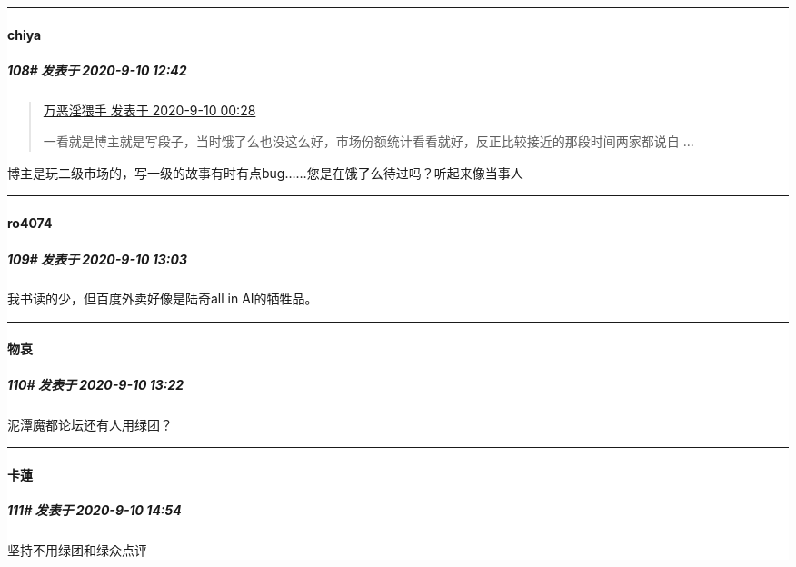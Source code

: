 




*****

####  chiya  
##### 108#       发表于 2020-9-10 12:42



<blockquote><a href="httphttps://bbs.saraba1st.com/2b/forum.php?mod=redirect&amp;goto=findpost&amp;pid=48691829&amp;ptid=1959070" target="_blank">万恶淫猥手 发表于 2020-9-10 00:28</a>

一看就是博主就是写段子，当时饿了么也没这么好，市场份额统计看看就好，反正比较接近的那段时间两家都说自 ...</blockquote>
博主是玩二级市场的，写一级的故事有时有点bug……您是在饿了么待过吗？听起来像当事人







*****

####  ro4074  
##### 109#       发表于 2020-9-10 13:03




我书读的少，但百度外卖好像是陆奇all in AI的牺牲品。







*****

####  物哀  
##### 110#       发表于 2020-9-10 13:22




泥潭魔都论坛还有人用绿团？







*****

####  卡蓮  
##### 111#       发表于 2020-9-10 14:54




坚持不用绿团和绿众点评




